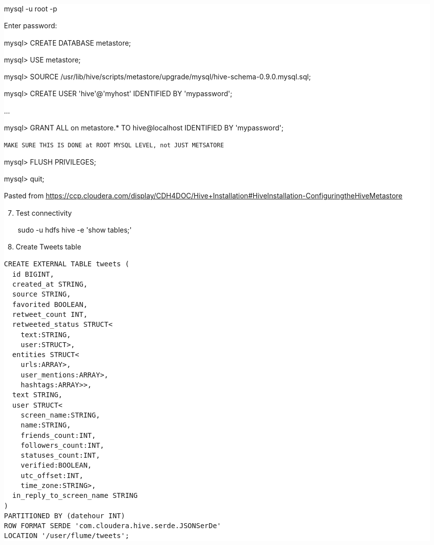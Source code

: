 mysql -u root -p

Enter password:

mysql> CREATE DATABASE metastore;

mysql> USE metastore;

mysql> SOURCE /usr/lib/hive/scripts/metastore/upgrade/mysql/hive-schema-0.9.0.mysql.sql;

mysql> CREATE USER 'hive'@'myhost' IDENTIFIED BY 'mypassword';

...

mysql> GRANT ALL on metastore.* TO hive@localhost IDENTIFIED BY 'mypassword';

	MAKE SURE THIS IS DONE at ROOT MYSQL LEVEL, not JUST METSATORE

mysql> FLUSH PRIVILEGES;

mysql> quit;

Pasted from <https://ccp.cloudera.com/display/CDH4DOC/Hive+Installation#HiveInstallation-ConfiguringtheHiveMetastore> 


7) Test connectivity

	 sudo -u hdfs hive -e 'show tables;'
	
8) Create Tweets table

<pre>CREATE EXTERNAL TABLE tweets (
  id BIGINT,
  created_at STRING,
  source STRING,
  favorited BOOLEAN,
  retweet_count INT,
  retweeted_status STRUCT<
    text:STRING,
    user:STRUCT<screen_name:STRING,name:STRING>>,
  entities STRUCT<
    urls:ARRAY<STRUCT<expanded_url:STRING>>,
    user_mentions:ARRAY<STRUCT<screen_name:STRING,name:STRING>>,
    hashtags:ARRAY<STRUCT<text:STRING>>>,
  text STRING,
  user STRUCT<
    screen_name:STRING,
    name:STRING,
    friends_count:INT,
    followers_count:INT,
    statuses_count:INT,
    verified:BOOLEAN,
    utc_offset:INT,
    time_zone:STRING>,
  in_reply_to_screen_name STRING
)
PARTITIONED BY (datehour INT)
ROW FORMAT SERDE 'com.cloudera.hive.serde.JSONSerDe'
LOCATION '/user/flume/tweets';
</pre>
